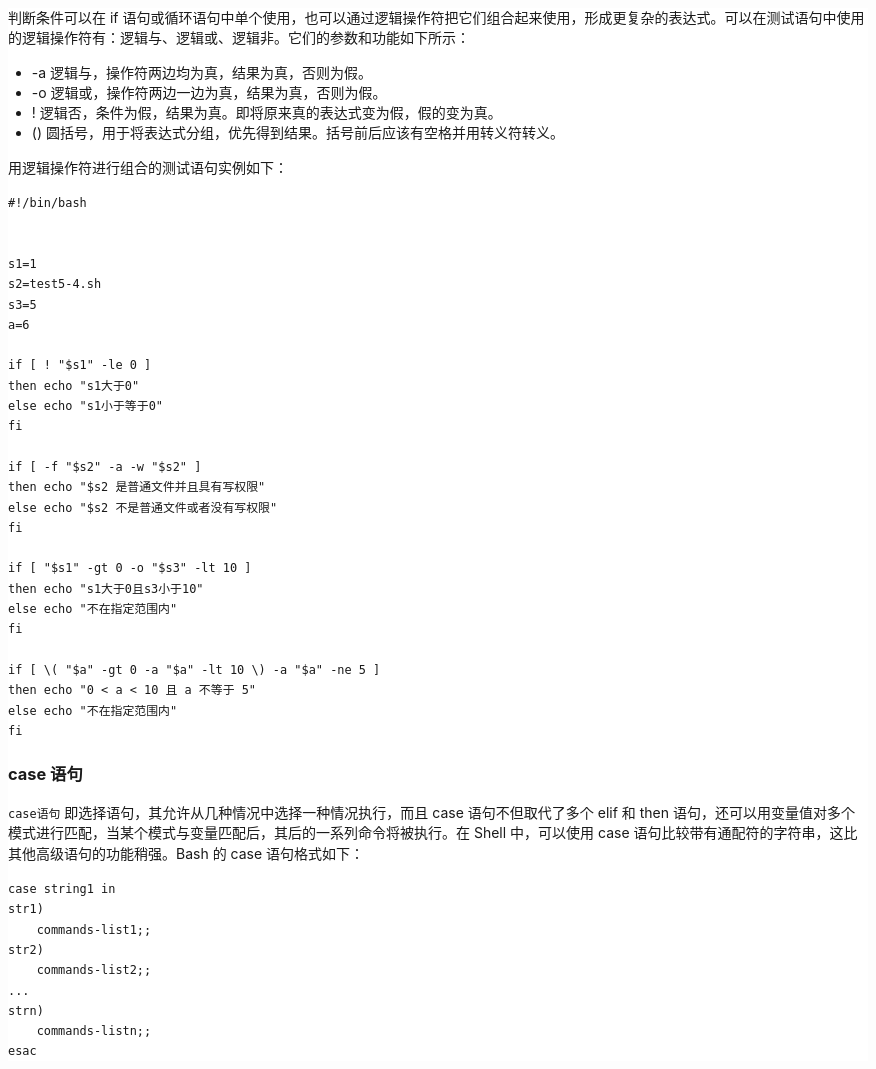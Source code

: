 判断条件可以在 if 语句或循环语句中单个使用，也可以通过逻辑操作符把它们组合起来使用，形成更复杂的表达式。可以在测试语句中使用的逻辑操作符有：逻辑与、逻辑或、逻辑非。它们的参数和功能如下所示：

+ -a     逻辑与，操作符两边均为真，结果为真，否则为假。
+ -o     逻辑或，操作符两边一边为真，结果为真，否则为假。
+ !       逻辑否，条件为假，结果为真。即将原来真的表达式变为假，假的变为真。
+ ()      圆括号，用于将表达式分组，优先得到结果。括号前后应该有空格并用转义符转义。

用逻辑操作符进行组合的测试语句实例如下：

```shell
#!/bin/bash


s1=1
s2=test5-4.sh
s3=5
a=6

if [ ! "$s1" -le 0 ]
then echo "s1大于0"
else echo "s1小于等于0"
fi

if [ -f "$s2" -a -w "$s2" ]
then echo "$s2 是普通文件并且具有写权限"
else echo "$s2 不是普通文件或者没有写权限"
fi

if [ "$s1" -gt 0 -o "$s3" -lt 10 ]
then echo "s1大于0且s3小于10"
else echo "不在指定范围内"
fi

if [ \( "$a" -gt 0 -a "$a" -lt 10 \) -a "$a" -ne 5 ]
then echo "0 < a < 10 且 a 不等于 5"
else echo "不在指定范围内"
fi
```

### case 语句

`case语句` 即选择语句，其允许从几种情况中选择一种情况执行，而且 case 语句不但取代了多个 elif 和 then 语句，还可以用变量值对多个模式进行匹配，当某个模式与变量匹配后，其后的一系列命令将被执行。在 Shell 中，可以使用 case 语句比较带有通配符的字符串，这比其他高级语句的功能稍强。Bash 的 case 语句格式如下：

```shell
case string1 in
str1)
    commands-list1;;
str2)
    commands-list2;;
...
strn)
    commands-listn;;
esac
```
